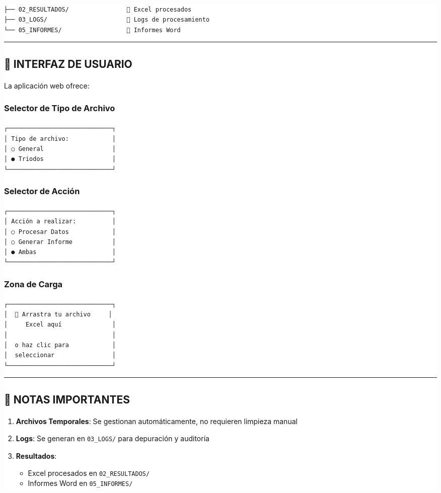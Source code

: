 ```
├── 02_RESULTADOS/                📂 Excel procesados
├── 03_LOGS/                      📂 Logs de procesamiento
└── 05_INFORMES/                  📂 Informes Word
```

---

## 🎨 INTERFAZ DE USUARIO

La aplicación web ofrece:

### Selector de Tipo de Archivo
```
┌─────────────────────────────┐
│ Tipo de archivo:            │
│ ○ General                   │
│ ● Triodos                   │
└─────────────────────────────┘
```

### Selector de Acción
```
┌─────────────────────────────┐
│ Acción a realizar:          │
│ ○ Procesar Datos            │
│ ○ Generar Informe           │
│ ● Ambas                     │
└─────────────────────────────┘
```

### Zona de Carga
```
┌─────────────────────────────┐
│  📁 Arrastra tu archivo     │
│     Excel aquí              │
│                             │
│  o haz clic para            │
│  seleccionar                │
└─────────────────────────────┘
```

---

## 📝 NOTAS IMPORTANTES

1. **Archivos Temporales**: Se gestionan automáticamente, no requieren limpieza manual

2. **Logs**: Se generan en `03_LOGS/` para depuración y auditoría

3. **Resultados**: 
   - Excel procesados en `02_RESULTADOS/`
   - Informes Word en `05_INFORMES/`

